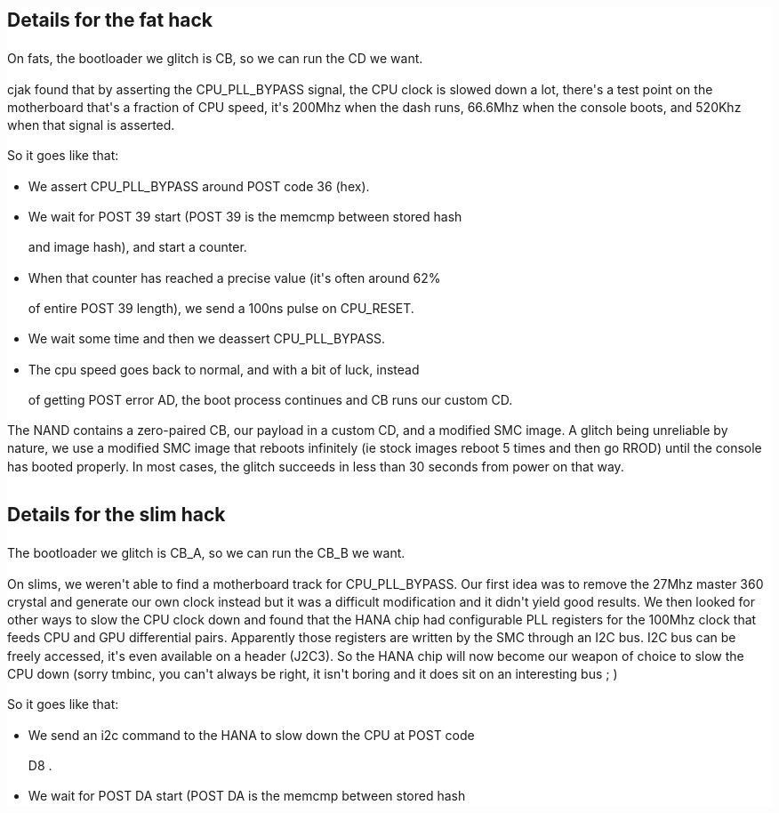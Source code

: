 ## Details for the fat hack

On fats, the bootloader we glitch is CB, so we can run the CD we want.

cjak found that by asserting the CPU_PLL_BYPASS signal, the CPU clock
is slowed down a lot, there's a test point on the motherboard that's a
fraction of CPU speed, it's 200Mhz when the dash runs, 66.6Mhz when the
console boots, and 520Khz when that signal is asserted.

So it goes like that:

  + We assert CPU_PLL_BYPASS around POST code 36 (hex).
  + We wait for POST 39 start (POST 39 is the memcmp between stored hash

    and image hash), and start a counter.

  + When that counter has reached a precise value (it's often around 62%

    of entire POST 39 length), we send a 100ns pulse on CPU_RESET.

  + We wait some time and then we deassert CPU_PLL_BYPASS.
  + The cpu speed goes back to normal, and with a bit of luck, instead

    of getting POST error AD, the boot process continues and CB runs our
    custom CD.

The NAND contains a zero-paired CB, our payload in a custom CD, and a
modified SMC image. A glitch being unreliable by nature, we use a
modified SMC image that reboots infinitely (ie stock images reboot 5
times and then go RROD) until the console has booted properly. In most
cases, the glitch succeeds in less than 30 seconds from power on that
way.

## Details for the slim hack

The bootloader we glitch is CB_A, so we can run the CB_B we want.

On slims, we weren't able to find a motherboard track for
CPU_PLL_BYPASS. Our first idea was to remove the 27Mhz master 360
crystal and generate our own clock instead but it was a difficult
modification and it didn't yield good results. We then looked for other
ways to slow the CPU clock down and found that the HANA chip had
configurable PLL registers for the 100Mhz clock that feeds CPU and GPU
differential pairs. Apparently those registers are written by the SMC
through an I2C bus. I2C bus can be freely accessed, it's even available
on a header (J2C3). So the HANA chip will now become our weapon of
choice to slow the CPU down (sorry tmbinc, you can't always be right, it
isn't boring and it does sit on an interesting bus ; )

So it goes like that:

  + We send an i2c command to the HANA to slow down the CPU at POST code

    D8 .

  + We wait for POST DA start (POST DA is the memcmp between stored hash
